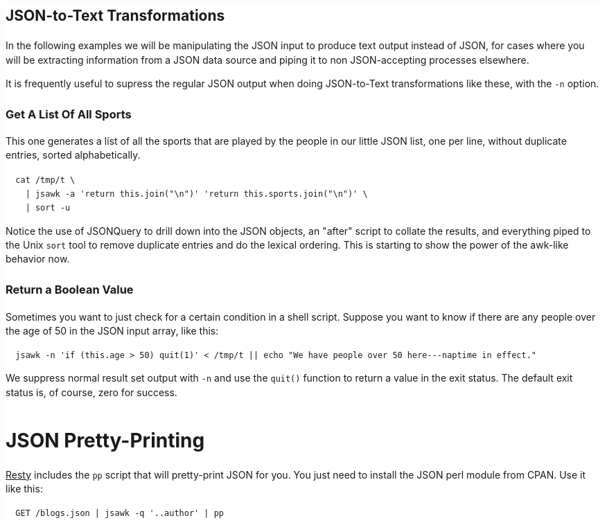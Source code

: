 JSON-to-Text Transformations
----------------------------

In the following examples we will be manipulating the JSON input to
produce text output instead of JSON, for cases where you will be extracting
information from a JSON data source and piping it to non JSON-accepting
processes elsewhere.

It is frequently useful to supress the regular JSON output when doing
JSON-to-Text transformations like these, with the `-n` option.

### Get A List Of All Sports

This one generates a list of all the sports that are played by the people
in our little JSON list, one per line, without duplicate entries, sorted
alphabetically.

      cat /tmp/t \
        | jsawk -a 'return this.join("\n")' 'return this.sports.join("\n")' \
        | sort -u

Notice the use of JSONQuery to drill down into the JSON objects, an "after"
script to collate the results, and everything piped to the Unix `sort`
tool to remove duplicate entries and do the lexical ordering.  This is
starting to show the power of the awk-like behavior now.

### Return a Boolean Value

Sometimes you want to just check for a certain condition in a shell script.
Suppose you want to know if there are any people over the age of 50 in the
JSON input array, like this:

      jsawk -n 'if (this.age > 50) quit(1)' < /tmp/t || echo "We have people over 50 here---naptime in effect."

We suppress normal result set output with `-n` and use the `quit()` function
to return a value in the exit status. The default exit status is, of course,
zero for success.

JSON Pretty-Printing
====================

[Resty](http://github.com/micha/resty) includes the `pp` script that will
pretty-print JSON for you. You just need to install the JSON perl module
from CPAN. Use it like this:

      GET /blogs.json | jsawk -q '..author' | pp
